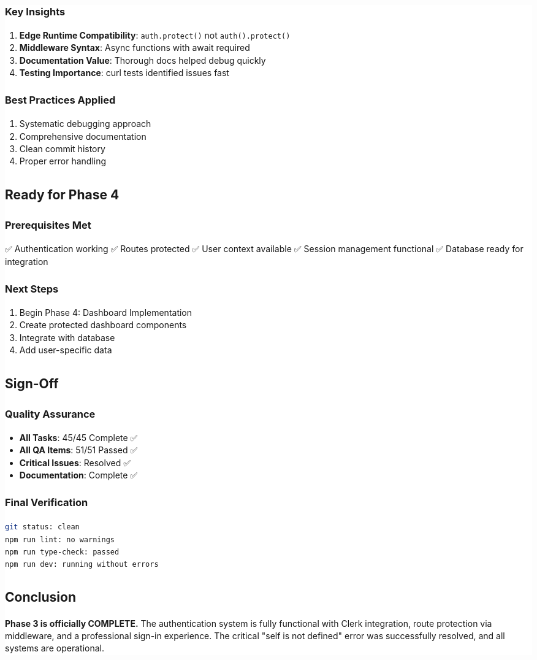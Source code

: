 ### Key Insights
1. **Edge Runtime Compatibility**: `auth.protect()` not `auth().protect()`
2. **Middleware Syntax**: Async functions with await required
3. **Documentation Value**: Thorough docs helped debug quickly
4. **Testing Importance**: curl tests identified issues fast

### Best Practices Applied
1. Systematic debugging approach
2. Comprehensive documentation
3. Clean commit history
4. Proper error handling

## Ready for Phase 4

### Prerequisites Met
✅ Authentication working
✅ Routes protected
✅ User context available
✅ Session management functional
✅ Database ready for integration

### Next Steps
1. Begin Phase 4: Dashboard Implementation
2. Create protected dashboard components
3. Integrate with database
4. Add user-specific data

## Sign-Off

### Quality Assurance
- **All Tasks**: 45/45 Complete ✅
- **All QA Items**: 51/51 Passed ✅
- **Critical Issues**: Resolved ✅
- **Documentation**: Complete ✅

### Final Verification
```bash
git status: clean
npm run lint: no warnings
npm run type-check: passed
npm run dev: running without errors
```

## Conclusion

**Phase 3 is officially COMPLETE.** The authentication system is fully functional with Clerk integration, route protection via middleware, and a professional sign-in experience. The critical "self is not defined" error was successfully resolved, and all systems are operational.

